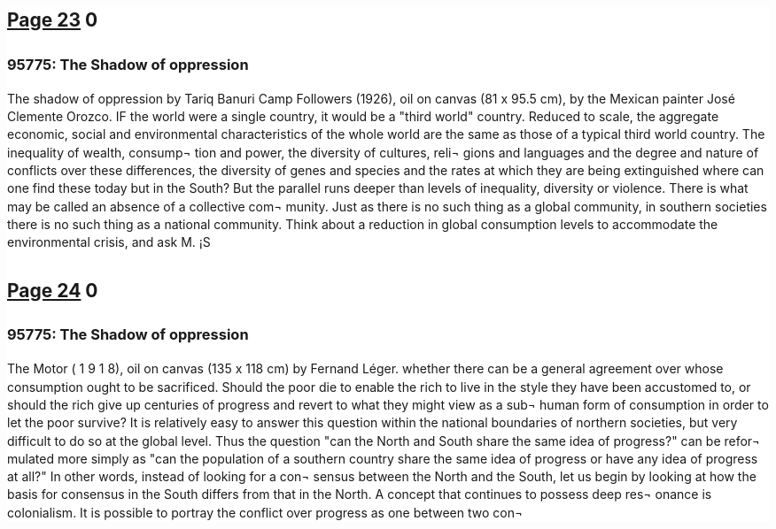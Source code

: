 ## [Page 23](095767engo.pdf#page=23) 0

### 95775: The Shadow of oppression

The shadow of oppression
by Tariq Banuri
Camp Followers (1926),
oil on canvas
(81 x 95.5 cm), by the
Mexican painter
José Clemente Orozco.
IF the world were a single country, it would
be a "third world" country. Reduced to
scale, the aggregate economic, social and
environmental characteristics of the whole world
are the same as those of a typical third world
country. The inequality of wealth, consump¬
tion and power, the diversity of cultures, reli¬
gions and languages and the degree and nature
of conflicts over these differences, the diversity
of genes and species and the rates at which they
are being extinguished where can one find
these today but in the South?
But the parallel runs deeper than levels of
inequality, diversity or violence. There is what
may be called an absence of a collective com¬
munity. Just as there is no such thing as a global
community, in southern societies there is no
such thing as a national community. Think about
a reduction in global consumption levels to
accommodate the environmental crisis, and ask M. ¡S

## [Page 24](095767engo.pdf#page=24) 0

### 95775: The Shadow of oppression

The Motor ( 1 9 1 8), oil on
canvas (135 x 118 cm) by
Fernand Léger.
whether there can be a general agreement over
whose consumption ought to be sacrificed.
Should the poor die to enable the rich to live in
the style they have been accustomed to, or
should the rich give up centuries of progress
and revert to what they might view as a sub¬
human form of consumption in order to let the
poor survive? It is relatively easy to answer this
question within the national boundaries of
northern societies, but very difficult to do so at
the global level.
Thus the question "can the North and South
share the same idea of progress?" can be refor¬
mulated more simply as "can the population of
a southern country share the same idea of
progress or have any idea of progress at all?"
In other words, instead of looking for a con¬
sensus between the North and the South, let us
begin by looking at how the basis for consensus
in the South differs from that in the North.
A concept that continues to possess deep res¬
onance is colonialism. It is possible to portray the
conflict over progress as one between two con¬